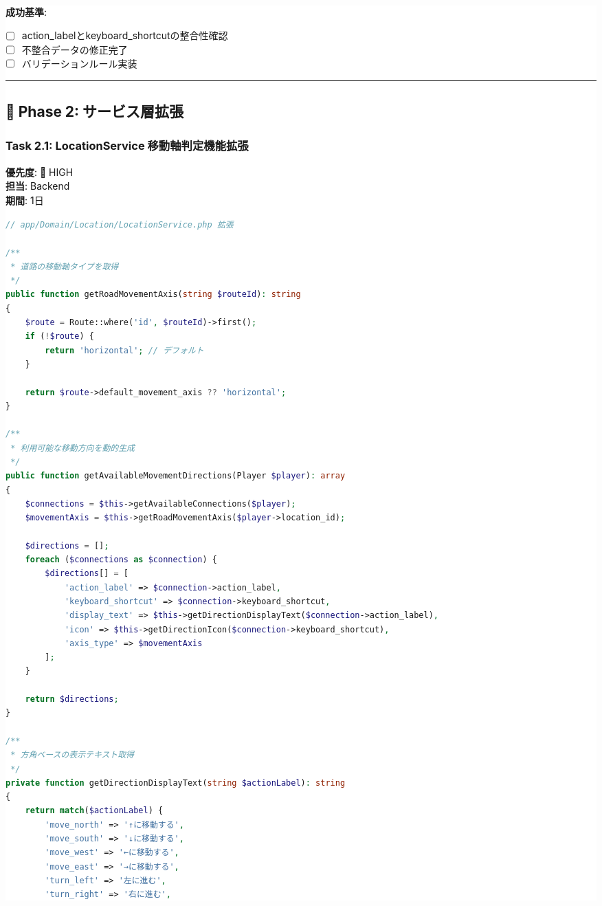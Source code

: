 **成功基準**:
- [ ] action_labelとkeyboard_shortcutの整合性確認
- [ ] 不整合データの修正完了
- [ ] バリデーションルール実装

---

## 🔧 Phase 2: サービス層拡張

### Task 2.1: LocationService 移動軸判定機能拡張
**優先度**: 🔴 HIGH  
**担当**: Backend  
**期間**: 1日

```php
// app/Domain/Location/LocationService.php 拡張

/**
 * 道路の移動軸タイプを取得
 */
public function getRoadMovementAxis(string $routeId): string
{
    $route = Route::where('id', $routeId)->first();
    if (!$route) {
        return 'horizontal'; // デフォルト
    }
    
    return $route->default_movement_axis ?? 'horizontal';
}

/**
 * 利用可能な移動方向を動的生成
 */
public function getAvailableMovementDirections(Player $player): array
{
    $connections = $this->getAvailableConnections($player);
    $movementAxis = $this->getRoadMovementAxis($player->location_id);
    
    $directions = [];
    foreach ($connections as $connection) {
        $directions[] = [
            'action_label' => $connection->action_label,
            'keyboard_shortcut' => $connection->keyboard_shortcut,
            'display_text' => $this->getDirectionDisplayText($connection->action_label),
            'icon' => $this->getDirectionIcon($connection->keyboard_shortcut),
            'axis_type' => $movementAxis
        ];
    }
    
    return $directions;
}

/**
 * 方角ベースの表示テキスト取得
 */
private function getDirectionDisplayText(string $actionLabel): string
{
    return match($actionLabel) {
        'move_north' => '↑に移動する',
        'move_south' => '↓に移動する', 
        'move_west' => '←に移動する',
        'move_east' => '→に移動する',
        'turn_left' => '左に進む',
        'turn_right' => '右に進む',
```